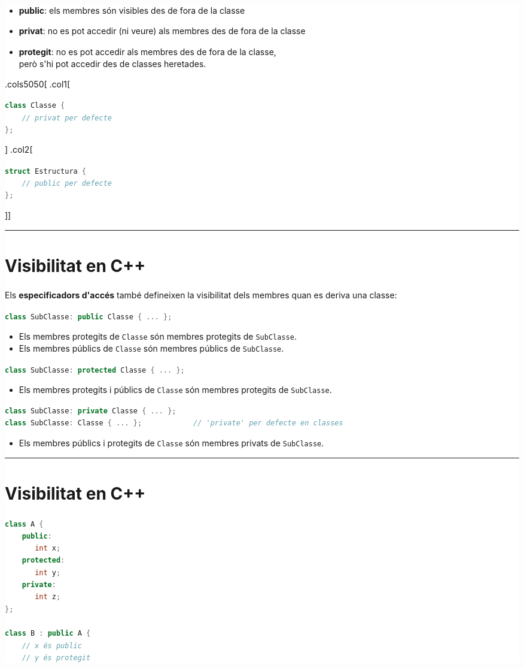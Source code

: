- **public**: els membres són visibles des de fora de la classe

- **privat**: no es pot accedir (ni veure) als membres des de fora de la classe

- **protegit**: no es pot accedir als membres des de fora de la classe, <br>però s'hi pot accedir des de classes heretades. 

.cols5050[
.col1[
```c++
class Classe {
    // privat per defecte
};
```
]
.col2[
```c++
struct Estructura {
    // public per defecte
};
```
]]

---

# Visibilitat en C++

Els **especificadors d'accés** també defineixen la visibilitat dels membres quan es deriva una classe:

```c++
class SubClasse: public Classe { ... };
```

- Els membres protegits de `Classe` són membres protegits de `SubClasse`.<br>
- Els membres públics de `Classe` són membres públics de `SubClasse`.


```c++
class SubClasse: protected Classe { ... };
```

- Els membres protegits i públics de `Classe` són membres protegits de `SubClasse`.


```c++
class SubClasse: private Classe { ... };
class SubClasse: Classe { ... };            // 'private' per defecte en classes
```

- Els membres públics i protegits de `Classe` són membres privats de `SubClasse`.


---

# Visibilitat en C++

```c++
class A {
    public:
       int x;
    protected:
       int y;
    private:
       int z;
};

class B : public A {
    // x és public
    // y és protegit
```